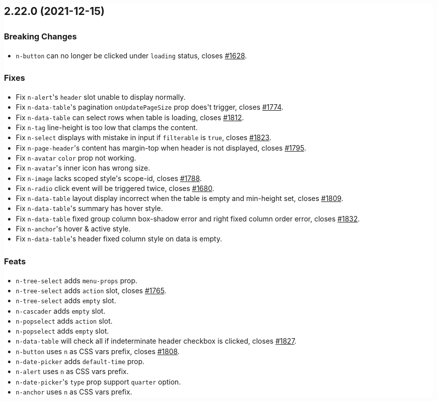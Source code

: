 ## 2.22.0 (2021-12-15)

### Breaking Changes

- `n-button` can no longer be clicked under `loading` status, closes [#1628](https://github.com/tusen-ai/naive-ui/issues/1628).

### Fixes

- Fix `n-alert`'s `header` slot unable to display normally.
- Fix `n-data-table`'s pagination `onUpdatePageSize` prop does't trigger, closes [#1774](https://github.com/tusen-ai/naive-ui/issues/1774).
- Fix `n-data-table` can select rows when table is loading, closes [#1812](https://github.com/tusen-ai/naive-ui/issues/1812).
- Fix `n-tag` line-height is too low that clamps the content.
- Fix `n-select` displays with mistake in input if `filterable` is `true`, closes [#1823](https://github.com/tusen-ai/naive-ui/issues/1823).
- Fix `n-page-header`'s content has margin-top when header is not displayed, closes [#1795](https://github.com/tusen-ai/naive-ui/issues/1795).
- Fix `n-avatar` `color` prop not working.
- Fix `n-avatar`'s inner icon has wrong size.
- Fix `n-image` lacks scoped style's scope-id, closes [#1788](https://github.com/tusen-ai/naive-ui/issues/1788).
- Fix `n-radio` click event will be triggered twice, closes [#1680](https://github.com/tusen-ai/naive-ui/issues/1680).
- Fix `n-data-table` layout display incorrect when the table is empty and min-height set, closes [#1809](https://github.com/tusen-ai/naive-ui/issues/1809).
- Fix `n-data-table`'s summary has hover style.
- Fix `n-data-table` fixed group column box-shadow error and right fixed column order error, closes [#1832](https://github.com/tusen-ai/naive-ui/issues/1832).
- Fix `n-anchor`'s hover & active style.
- Fix `n-data-table`'s header fixed column style on data is empty.

### Feats

- `n-tree-select` adds `menu-props` prop.
- `n-tree-select` adds `action` slot, closes [#1765](https://github.com/tusen-ai/naive-ui/issues/1765).
- `n-tree-select` adds `empty` slot.
- `n-cascader` adds `empty` slot.
- `n-popselect` adds `action` slot.
- `n-popselect` adds `empty` slot.
- `n-data-table` will check all if indeterminate header checkbox is clicked, closes [#1827](https://github.com/tusen-ai/naive-ui/issues/1827).
- `n-button` uses `n` as CSS vars prefix, closes [#1808](https://github.com/tusen-ai/naive-ui/issues/1808).
- `n-date-picker` adds `default-time` prop.
- `n-alert` uses `n` as CSS vars prefix.
- `n-date-picker`'s `type` prop support `quarter` option.
- `n-anchor` uses `n` as CSS vars prefix.
